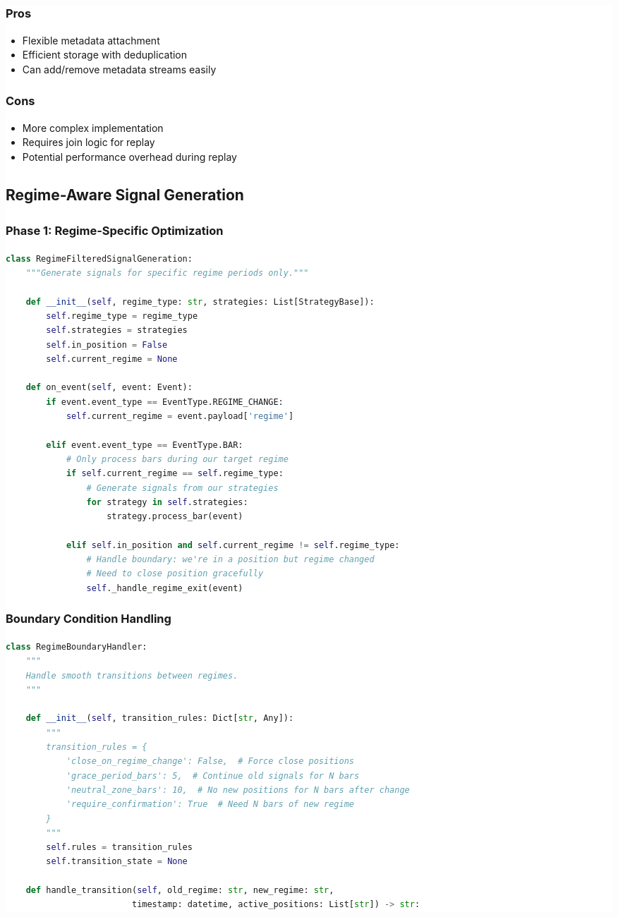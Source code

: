 ### Pros
- Flexible metadata attachment
- Efficient storage with deduplication
- Can add/remove metadata streams easily

### Cons
- More complex implementation
- Requires join logic for replay
- Potential performance overhead during replay

## Regime-Aware Signal Generation

### Phase 1: Regime-Specific Optimization

```python
class RegimeFilteredSignalGeneration:
    """Generate signals for specific regime periods only."""
    
    def __init__(self, regime_type: str, strategies: List[StrategyBase]):
        self.regime_type = regime_type
        self.strategies = strategies
        self.in_position = False
        self.current_regime = None
        
    def on_event(self, event: Event):
        if event.event_type == EventType.REGIME_CHANGE:
            self.current_regime = event.payload['regime']
            
        elif event.event_type == EventType.BAR:
            # Only process bars during our target regime
            if self.current_regime == self.regime_type:
                # Generate signals from our strategies
                for strategy in self.strategies:
                    strategy.process_bar(event)
                    
            elif self.in_position and self.current_regime != self.regime_type:
                # Handle boundary: we're in a position but regime changed
                # Need to close position gracefully
                self._handle_regime_exit(event)
```

### Boundary Condition Handling

```python
class RegimeBoundaryHandler:
    """
    Handle smooth transitions between regimes.
    """
    
    def __init__(self, transition_rules: Dict[str, Any]):
        """
        transition_rules = {
            'close_on_regime_change': False,  # Force close positions
            'grace_period_bars': 5,  # Continue old signals for N bars
            'neutral_zone_bars': 10,  # No new positions for N bars after change
            'require_confirmation': True  # Need N bars of new regime
        }
        """
        self.rules = transition_rules
        self.transition_state = None
        
    def handle_transition(self, old_regime: str, new_regime: str, 
                         timestamp: datetime, active_positions: List[str]) -> str:
```